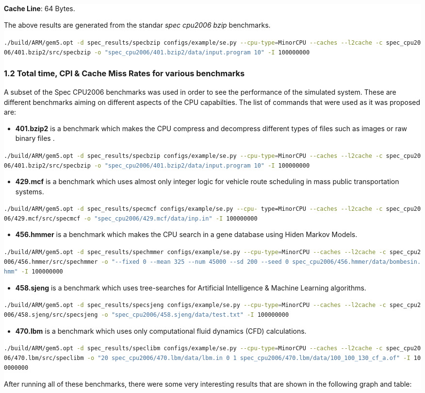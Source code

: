 **Cache Line**: 64 Bytes.

The above results are generated from the standar _spec cpu2006 bzip_ benchmarks. 
```bash
./build/ARM/gem5.opt -d spec_results/specbzip configs/example/se.py --cpu-type=MinorCPU --caches --l2cache -c spec_cpu2006/401.bzip2/src/specbzip -o "spec_cpu2006/401.bzip2/data/input.program 10" -I 100000000
```
### 1.2 Total time, CPI & Cache Miss Rates for various benchmarks

A subset of the Spec CPU2006 benchmarks was used in order to see the performance of the simulated system. These are different benchmarks aiming on different aspects of the CPU capabilties. The list of commands that were used as it was proposed are:

* **401.bzip2** is a benchmark which makes the CPU compress and decompress different types of files such as images or raw binary files .   
```bash
./build/ARM/gem5.opt -d spec_results/specbzip configs/example/se.py --cpu-type=MinorCPU --caches --l2cache -c spec_cpu2006/401.bzip2/src/specbzip -o "spec_cpu2006/401.bzip2/data/input.program 10" -I 100000000
```
* **429.mcf**  is a benchmark which uses almost only integer logic for vehicle route scheduling in mass public transportation systems.  
```bash
./build/ARM/gem5.opt -d spec_results/specmcf configs/example/se.py --cpu- type=MinorCPU --caches --l2cache -c spec_cpu2006/429.mcf/src/specmcf -o "spec_cpu2006/429.mcf/data/inp.in" -I 100000000
```
* **456.hmmer** is a benchmark which makes the CPU search in a gene database using Hiden Markov Models.  
```bash
./build/ARM/gem5.opt -d spec_results/spechmmer configs/example/se.py --cpu-type=MinorCPU --caches --l2cache -c spec_cpu2006/456.hmmer/src/spechmmer -o "--fixed 0 --mean 325 --num 45000 --sd 200 --seed 0 spec_cpu2006/456.hmmer/data/bombesin.hmm" -I 100000000
```
* **458.sjeng** is a benchmark which uses tree-searches for Artificial Intelligence & Machine Learning algorithms.
```bash
./build/ARM/gem5.opt -d spec_results/specsjeng configs/example/se.py --cpu-type=MinorCPU --caches --l2cache -c spec_cpu2006/458.sjeng/src/specsjeng -o "spec_cpu2006/458.sjeng/data/test.txt" -I 100000000
```
* **470.lbm** is a benchmark which uses only computational fluid dynamics (CFD) calculations.  
```bash
./build/ARM/gem5.opt -d spec_results/speclibm configs/example/se.py --cpu-type=MinorCPU --caches --l2cache -c spec_cpu2006/470.lbm/src/speclibm -o "20 spec_cpu2006/470.lbm/data/lbm.in 0 1 spec_cpu2006/470.lbm/data/100_100_130_cf_a.of" -I 100000000
```

After running all of these benchmarks, there were some very interesting results that are shown in the following graph and table:

